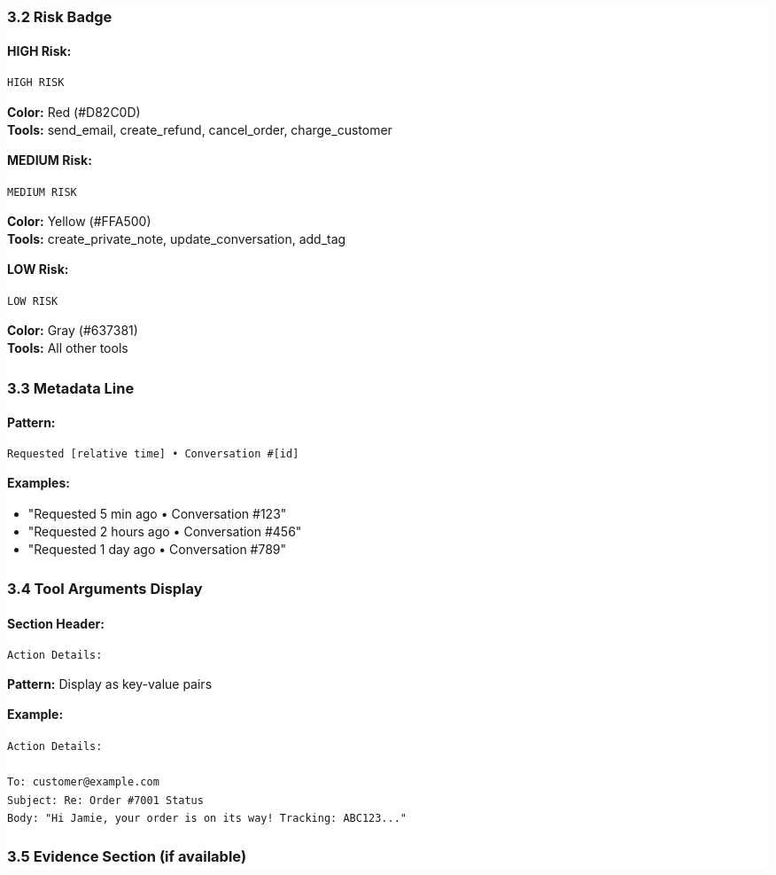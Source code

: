 ### 3.2 Risk Badge

**HIGH Risk:**
```
HIGH RISK
```

**Color:** Red (#D82C0D)  
**Tools:** send_email, create_refund, cancel_order, charge_customer

**MEDIUM Risk:**
```
MEDIUM RISK
```

**Color:** Yellow (#FFA500)  
**Tools:** create_private_note, update_conversation, add_tag

**LOW Risk:**
```
LOW RISK
```

**Color:** Gray (#637381)  
**Tools:** All other tools

### 3.3 Metadata Line

**Pattern:**
```
Requested [relative time] • Conversation #[id]
```

**Examples:**
- "Requested 5 min ago • Conversation #123"
- "Requested 2 hours ago • Conversation #456"
- "Requested 1 day ago • Conversation #789"

### 3.4 Tool Arguments Display

**Section Header:**
```
Action Details:
```

**Pattern:** Display as key-value pairs

**Example:**
```
Action Details:

To: customer@example.com
Subject: Re: Order #7001 Status
Body: "Hi Jamie, your order is on its way! Tracking: ABC123..."
```

### 3.5 Evidence Section (if available)
